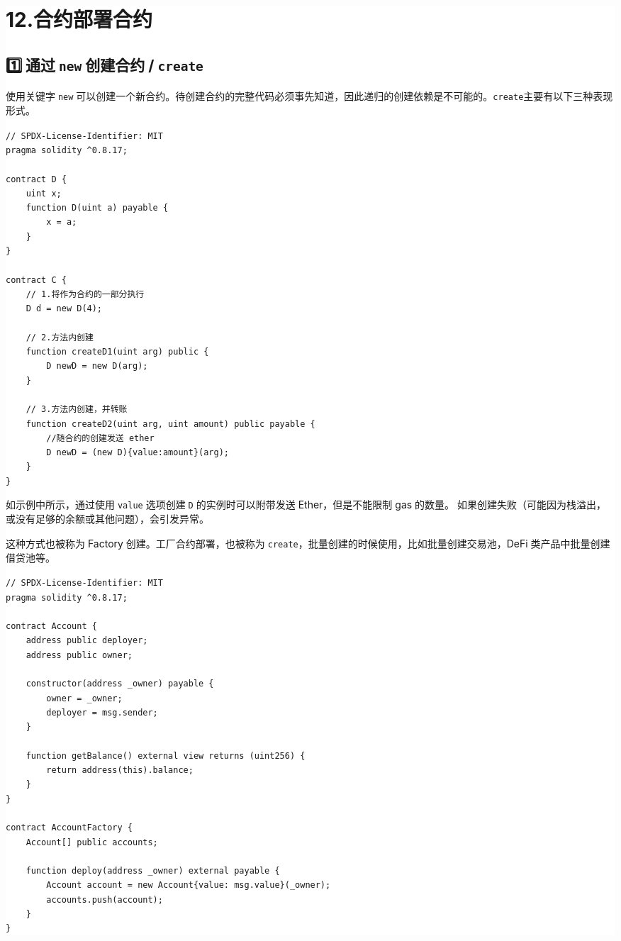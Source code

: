 # 12.合约部署合约

## 1️⃣ 通过 `new` 创建合约 / `create`

使用关键字 `new` 可以创建一个新合约。待创建合约的完整代码必须事先知道，因此递归的创建依赖是不可能的。`create`主要有以下三种表现形式。

```
// SPDX-License-Identifier: MIT
pragma solidity ^0.8.17;

contract D {
    uint x;
    function D(uint a) payable {
        x = a;
    }
}

contract C {
    // 1.将作为合约的一部分执行
    D d = new D(4);

    // 2.方法内创建
    function createD1(uint arg) public {
        D newD = new D(arg);
    }

    // 3.方法内创建，并转账
    function createD2(uint arg, uint amount) public payable {
        //随合约的创建发送 ether
        D newD = (new D){value:amount}(arg);
    }
}
```

如示例中所示，通过使用 `value` 选项创建 `D` 的实例时可以附带发送 Ether，但是不能限制 gas 的数量。 如果创建失败（可能因为栈溢出，或没有足够的余额或其他问题），会引发异常。

这种方式也被称为 Factory 创建。工厂合约部署，也被称为 `create`，批量创建的时候使用，比如批量创建交易池，DeFi 类产品中批量创建借贷池等。

```
// SPDX-License-Identifier: MIT
pragma solidity ^0.8.17;

contract Account {
    address public deployer;
    address public owner;

    constructor(address _owner) payable {
        owner = _owner;
        deployer = msg.sender;
    }

    function getBalance() external view returns (uint256) {
        return address(this).balance;
    }
}

contract AccountFactory {
    Account[] public accounts;

    function deploy(address _owner) external payable {
        Account account = new Account{value: msg.value}(_owner);
        accounts.push(account);
    }
}
```